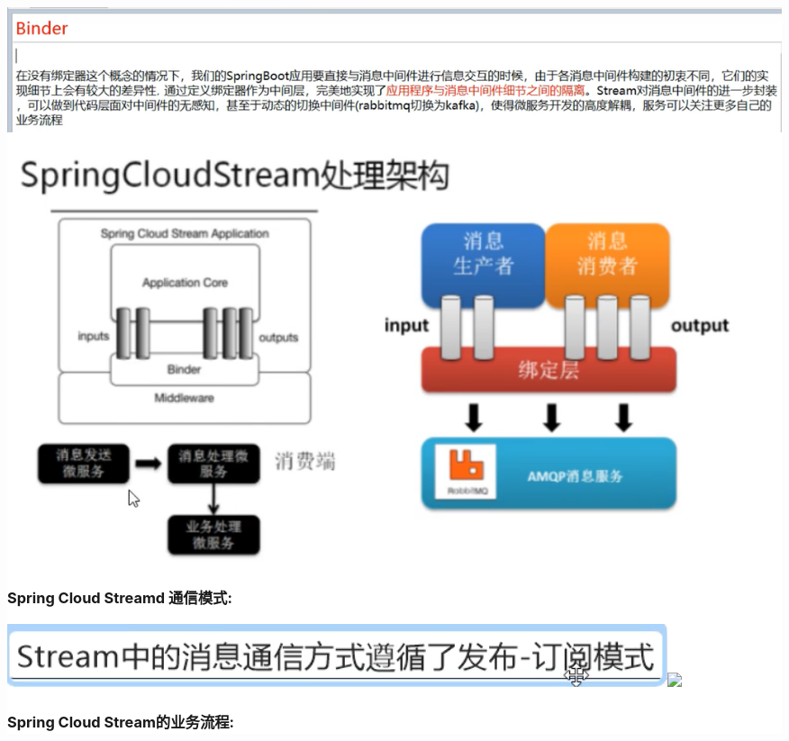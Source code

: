 ![](9Stream.assets/SpringCloudStream的8.png)

![](9Stream.assets/SpringCloudStream的9.png)

### **Spring Cloud Streamd 通信模式:**

![](9Stream.assets/SpringCloudStream的10.png)![](../../../../月下数太阳/Desktop/笔记-尚硅谷SpringCloud(H版&alibaba)/图片/SpringCloudStream的11.png)

### Spring Cloud Stream的业务流程:
